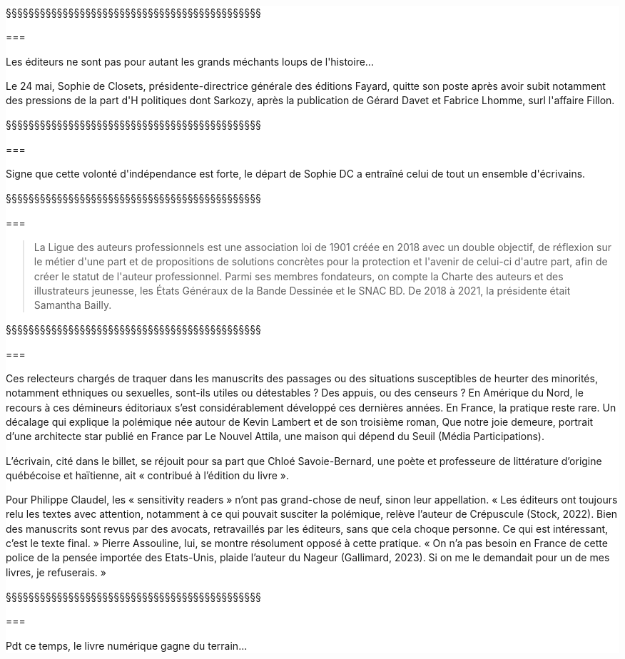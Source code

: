 §§§§§§§§§§§§§§§§§§§§§§§§§§§§§§§§§§§§§§§§§§§§§



===

Les éditeurs ne sont pas pour autant les grands méchants loups de l'histoire...

Le 24 mai, Sophie de Closets, présidente-directrice générale des éditions Fayard, quitte son poste après avoir subit notamment des pressions de la part d'H politiques dont Sarkozy, après la publication de Gérard Davet et Fabrice Lhomme, surl l'affaire Fillon.

§§§§§§§§§§§§§§§§§§§§§§§§§§§§§§§§§§§§§§§§§§§§§


===

Signe que cette volonté d'indépendance est forte, le départ de Sophie DC a entraîné celui de tout un ensemble d'écrivains.

§§§§§§§§§§§§§§§§§§§§§§§§§§§§§§§§§§§§§§§§§§§§§


===

>La Ligue des auteurs professionnels est une association loi de 1901 créée en 2018 avec un double objectif, de réflexion sur le métier d'une part et de propositions de solutions concrètes pour la protection et l'avenir de celui-ci d'autre part, afin de créer le statut de l'auteur professionnel. Parmi ses membres fondateurs, on compte la Charte des auteurs et des illustrateurs jeunesse, les États Généraux de la Bande Dessinée et le SNAC BD. De 2018 à 2021, la présidente était Samantha Bailly.

§§§§§§§§§§§§§§§§§§§§§§§§§§§§§§§§§§§§§§§§§§§§§


===

Ces relecteurs chargés de traquer dans les manuscrits des passages ou des situations susceptibles de heurter des minorités, notamment ethniques ou sexuelles, sont-ils utiles ou détestables ? Des appuis, ou des censeurs ? En Amérique du Nord, le recours à ces démineurs éditoriaux s’est considérablement développé ces dernières années. En France, la pratique reste rare. Un décalage qui explique la polémique née autour de Kevin Lambert et de son troisième roman, Que notre joie demeure, portrait d’une architecte star publié en France par Le Nouvel Attila, une maison qui dépend du Seuil (Média Participations).

L’écrivain, cité dans le billet, se réjouit pour sa part que Chloé Savoie-Bernard, une poète et professeure de littérature d’origine québécoise et haïtienne, ait « contribué à l’édition du livre ».

Pour Philippe Claudel, les « sensitivity readers » n’ont pas grand-chose de neuf, sinon leur appellation. « Les éditeurs ont toujours relu les textes avec attention, notamment à ce qui pouvait susciter la polémique, relève l’auteur de Crépuscule (Stock, 2022). Bien des manuscrits sont revus par des avocats, retravaillés par les éditeurs, sans que cela choque personne. Ce qui est intéressant, c’est le texte final. » Pierre Assouline, lui, se montre résolument opposé à cette pratique. « On n’a pas besoin en France de cette police de la pensée importée des Etats-Unis, plaide l’auteur du Nageur (Gallimard, 2023). Si on me le demandait pour un de mes livres, je refuserais. »

§§§§§§§§§§§§§§§§§§§§§§§§§§§§§§§§§§§§§§§§§§§§§


===

Pdt ce temps, le livre numérique gagne du terrain...
